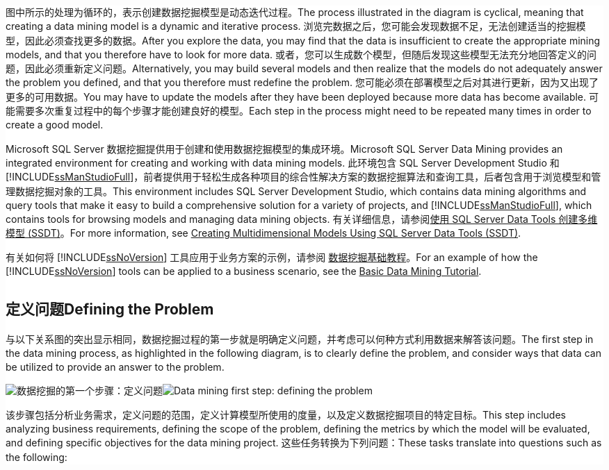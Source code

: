  <span data-ttu-id="551d5-123">图中所示的处理为循环的，表示创建数据挖掘模型是动态迭代过程。</span><span class="sxs-lookup"><span data-stu-id="551d5-123">The process illustrated in the diagram is cyclical, meaning that creating a data mining model is a dynamic and iterative process.</span></span> <span data-ttu-id="551d5-124">浏览完数据之后，您可能会发现数据不足，无法创建适当的挖掘模型，因此必须查找更多的数据。</span><span class="sxs-lookup"><span data-stu-id="551d5-124">After you explore the data, you may find that the data is insufficient to create the appropriate mining models, and that you therefore have to look for more data.</span></span> <span data-ttu-id="551d5-125">或者，您可以生成数个模型，但随后发现这些模型无法充分地回答定义的问题，因此必须重新定义问题。</span><span class="sxs-lookup"><span data-stu-id="551d5-125">Alternatively, you may build several models and then realize that the models do not adequately answer the problem you defined, and that you therefore must redefine the problem.</span></span> <span data-ttu-id="551d5-126">您可能必须在部署模型之后对其进行更新，因为又出现了更多的可用数据。</span><span class="sxs-lookup"><span data-stu-id="551d5-126">You may have to update the models after they have been deployed because more data has become available.</span></span> <span data-ttu-id="551d5-127">可能需要多次重复过程中的每个步骤才能创建良好的模型。</span><span class="sxs-lookup"><span data-stu-id="551d5-127">Each step in the process might need to be repeated many times in order to create a good model.</span></span>

 <span data-ttu-id="551d5-128">Microsoft SQL Server 数据挖掘提供用于创建和使用数据挖掘模型的集成环境。</span><span class="sxs-lookup"><span data-stu-id="551d5-128">Microsoft SQL Server Data Mining provides an integrated environment for creating and working with data mining models.</span></span> <span data-ttu-id="551d5-129">此环境包含 SQL Server Development Studio 和 [!INCLUDE[ssManStudioFull](../../includes/ssmanstudiofull-md.md)]，前者提供用于轻松生成各种项目的综合性解决方案的数据挖掘算法和查询工具，后者包含用于浏览模型和管理数据挖掘对象的工具。</span><span class="sxs-lookup"><span data-stu-id="551d5-129">This environment includes SQL Server Development Studio, which contains data mining algorithms and query tools that make it easy to build a comprehensive solution for a variety of projects, and [!INCLUDE[ssManStudioFull](../../includes/ssmanstudiofull-md.md)], which contains tools for browsing models and managing data mining objects.</span></span> <span data-ttu-id="551d5-130">有关详细信息，请参阅[使用 SQL Server Data Tools 创建多维模型 (SSDT)](../multidimensional-models/creating-multidimensional-models-using-sql-server-data-tools-ssdt.md)。</span><span class="sxs-lookup"><span data-stu-id="551d5-130">For more information, see [Creating Multidimensional Models Using SQL Server Data Tools &#40;SSDT&#41;](../multidimensional-models/creating-multidimensional-models-using-sql-server-data-tools-ssdt.md).</span></span>

 <span data-ttu-id="551d5-131">有关如何将 [!INCLUDE[ssNoVersion](../../includes/ssnoversion-md.md)] 工具应用于业务方案的示例，请参阅 [数据挖掘基础教程](../../tutorials/basic-data-mining-tutorial.md)。</span><span class="sxs-lookup"><span data-stu-id="551d5-131">For an example of how the [!INCLUDE[ssNoVersion](../../includes/ssnoversion-md.md)] tools can be applied to a business scenario, see the [Basic Data Mining Tutorial](../../tutorials/basic-data-mining-tutorial.md).</span></span>

##  <a name="defining-the-problem"></a><a name="DefiningTheProblem"></a> <span data-ttu-id="551d5-132">定义问题</span><span class="sxs-lookup"><span data-stu-id="551d5-132">Defining the Problem</span></span>
 <span data-ttu-id="551d5-133">与以下关系图的突出显示相同，数据挖掘过程的第一步就是明确定义问题，并考虑可以何种方式利用数据来解答该问题。</span><span class="sxs-lookup"><span data-stu-id="551d5-133">The first step in the data mining process, as highlighted in the following diagram, is to clearly define the problem, and consider ways that data can be utilized to provide an answer to the problem.</span></span>

 <span data-ttu-id="551d5-134">![数据挖掘的第一个步骤：定义问题](../media/dmprocess-defining.gif "数据挖掘的第一个步骤：定义问题")</span><span class="sxs-lookup"><span data-stu-id="551d5-134">![Data mining first step: defining the problem](../media/dmprocess-defining.gif "Data mining first step: defining the problem")</span></span>

 <span data-ttu-id="551d5-135">该步骤包括分析业务需求，定义问题的范围，定义计算模型所使用的度量，以及定义数据挖掘项目的特定目标。</span><span class="sxs-lookup"><span data-stu-id="551d5-135">This step includes analyzing business requirements, defining the scope of the problem, defining the metrics by which the model will be evaluated, and defining specific objectives for the data mining project.</span></span> <span data-ttu-id="551d5-136">这些任务转换为下列问题：</span><span class="sxs-lookup"><span data-stu-id="551d5-136">These tasks translate into questions such as the following:</span></span>
